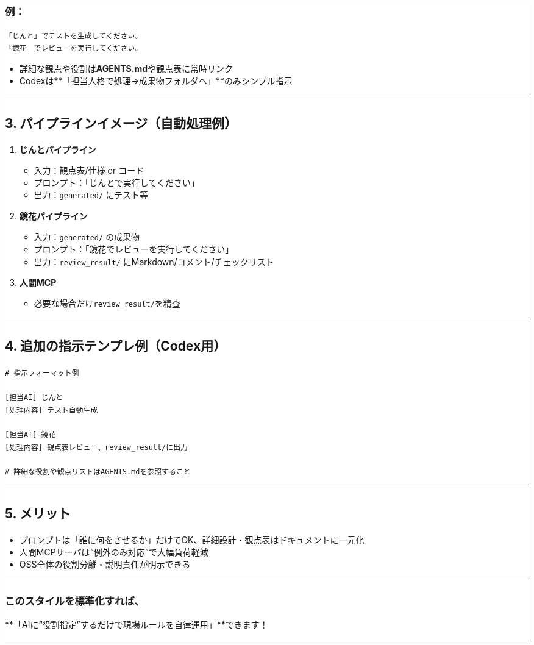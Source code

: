 ### 例：
```text
「じんと」でテストを生成してください。
「鏡花」でレビューを実行してください。
```
- 詳細な観点や役割は**AGENTS.md**や観点表に常時リンク
- Codexは**「担当人格で処理→成果物フォルダへ」**のみシンプル指示

---

## 3. **パイプラインイメージ（自動処理例）**

1. **じんとパイプライン**
    - 入力：観点表/仕様 or コード
    - プロンプト：「じんとで実行してください」
    - 出力：`generated/` にテスト等

2. **鏡花パイプライン**
    - 入力：`generated/` の成果物
    - プロンプト：「鏡花でレビューを実行してください」
    - 出力：`review_result/` にMarkdown/コメント/チェックリスト

3. **人間MCP**
    - 必要な場合だけ`review_result/`を精査

---

## 4. **追加の指示テンプレ例（Codex用）**

```text
# 指示フォーマット例

[担当AI] じんと
[処理内容] テスト自動生成

[担当AI] 鏡花
[処理内容] 観点表レビュー、review_result/に出力

# 詳細な役割や観点リストはAGENTS.mdを参照すること
```

---

## 5. **メリット**
- プロンプトは「誰に何をさせるか」だけでOK、詳細設計・観点表はドキュメントに一元化
- 人間MCPサーバは“例外のみ対応”で大幅負荷軽減
- OSS全体の役割分離・説明責任が明示できる

---

### このスタイルを標準化すれば、  
**「AIに“役割指定”するだけで現場ルールを自律運用」**できます！

---